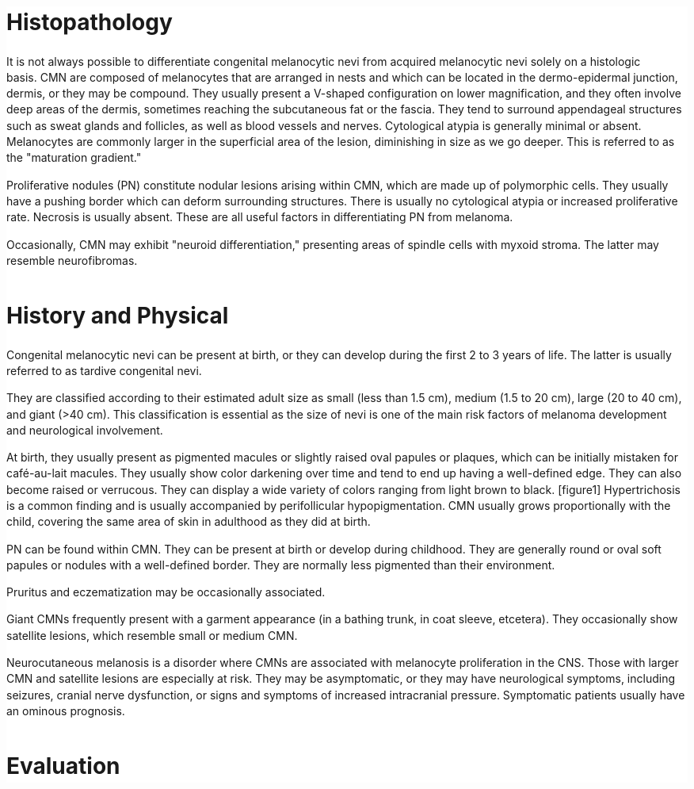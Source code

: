 # Histopathology

It is not always possible to differentiate congenital melanocytic nevi from acquired melanocytic nevi solely on a histologic basis. CMN are composed of melanocytes that are arranged in nests and which can be located in the dermo-epidermal junction, dermis, or they may be compound. They usually present a V-shaped configuration on lower magnification, and they often involve deep areas of the dermis, sometimes reaching the subcutaneous fat or the fascia. They tend to surround appendageal structures such as sweat glands and follicles, as well as blood vessels and nerves. Cytological atypia is generally minimal or absent. Melanocytes are commonly larger in the superficial area of the lesion, diminishing in size as we go deeper. This is referred to as the "maturation gradient."

Proliferative nodules (PN) constitute nodular lesions arising within CMN, which are made up of polymorphic cells. They usually have a pushing border which can deform surrounding structures. There is usually no cytological atypia or increased proliferative rate. Necrosis is usually absent. These are all useful factors in differentiating PN from melanoma.

Occasionally, CMN may exhibit "neuroid differentiation," presenting areas of spindle cells with myxoid stroma. The latter may resemble neurofibromas.

# History and Physical

Congenital melanocytic nevi can be present at birth, or they can develop during the first 2 to 3 years of life. The latter is usually referred to as tardive congenital nevi.

They are classified according to their estimated adult size as small (less than 1.5 cm), medium (1.5 to 20 cm), large (20 to 40 cm), and giant (>40 cm). This classification is essential as the size of nevi is one of the main risk factors of melanoma development and neurological involvement.

At birth, they usually present as pigmented macules or slightly raised oval papules or plaques, which can be initially mistaken for café-au-lait macules. They usually show color darkening over time and tend to end up having a well-defined edge. They can also become raised or verrucous. They can display a wide variety of colors ranging from light brown to black. [figure1] Hypertrichosis is a common finding and is usually accompanied by perifollicular hypopigmentation. CMN usually grows proportionally with the child, covering the same area of skin in adulthood as they did at birth.

PN can be found within CMN. They can be present at birth or develop during childhood. They are generally round or oval soft papules or nodules with a well-defined border. They are normally less pigmented than their environment.

Pruritus and eczematization may be occasionally associated.

Giant CMNs frequently present with a garment appearance (in a bathing trunk, in coat sleeve, etcetera). They occasionally show satellite lesions, which resemble small or medium CMN.

Neurocutaneous melanosis is a disorder where CMNs are associated with melanocyte proliferation in the CNS. Those with larger CMN and satellite lesions are especially at risk. They may be asymptomatic, or they may have neurological symptoms, including seizures, cranial nerve dysfunction, or signs and symptoms of increased intracranial pressure. Symptomatic patients usually have an ominous prognosis.

# Evaluation

